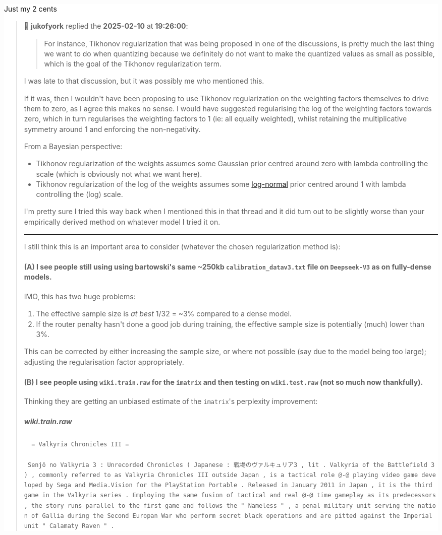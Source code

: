 Just my 2 cents

> 👤 **jukofyork** replied the **2025-02-10** at **19:26:00**:<br>
> > For instance, Tikhonov regularization that was being proposed in one of the discussions, is pretty much the last thing we want to do when quantizing because we definitely do not want to make the quantized values as small as possible, which is the goal of the Tikhonov regularization term.
> 
> I was late to that discussion, but it was possibly me who mentioned this.
> 
> If it was, then I wouldn't have been proposing to use Tikhonov regularization on the weighting factors themselves to drive them to zero, as I agree this makes no sense. I would have suggested regularising the log of the weighting factors towards zero, which in turn regularises the weighting factors to 1 (ie: all equally weighted), whilst retaining the multiplicative symmetry around 1 and enforcing the non-negativity.
> 
> From a Bayesian perspective:
> 
> - Tikhonov regularization of the weights assumes some Gaussian prior centred around zero with lambda controlling the scale (which is obviously not what we want here).
> - Tikhonov regularization of the log of the weights assumes some [log-normal](https://en.wikipedia.org/wiki/Log-normal_distribution) prior centred around 1 with lambda controlling the (log) scale.
> 
> I'm pretty sure I tried this way back when I mentioned this in that thread and it did turn out to be slightly worse than your empirically derived method on whatever model I tried it on.
> 
> ---
> 
> I still think this is an important area to consider (whatever the chosen regularization method is):
> 
> #### (A) I see people still using using bartowski's same ~250kb `calibration_datav3.txt` file on `Deepseek-V3` as on fully-dense models. 
> 
> IMO, this has two huge problems:
> 
> 1. The effective sample size is *at best* 1/32 = ~3% compared to a dense model.
> 2. If the router penalty hasn't done a good job during training, the effective sample size is potentially (much) lower than 3%.
> 
> This can be corrected by either increasing the sample size, or where not possible (say due to the model being too large); adjusting the regularisation factor appropriately.
> 
> #### (B) I see people using `wiki.train.raw` for the `imatrix` and then testing on `wiki.test.raw` (not so much now thankfully).
> 
> Thinking they are getting an unbiased estimate of the `imatrix`'s perplexity improvement:
> 
> ##### wiki.train.raw
> ```
>   = Valkyria Chronicles III = 
>  
>  Senjō no Valkyria 3 : Unrecorded Chronicles ( Japanese : 戦場のヴァルキュリア3 , lit . Valkyria of the Battlefield 3 ) , commonly referred to as Valkyria Chronicles III outside Japan , is a tactical role @-@ playing video game developed by Sega and Media.Vision for the PlayStation Portable . Released in January 2011 in Japan , it is the third game in the Valkyria series . Employing the same fusion of tactical and real @-@ time gameplay as its predecessors , the story runs parallel to the first game and follows the " Nameless " , a penal military unit serving the nation of Gallia during the Second Europan War who perform secret black operations and are pitted against the Imperial unit " Calamaty Raven " . 